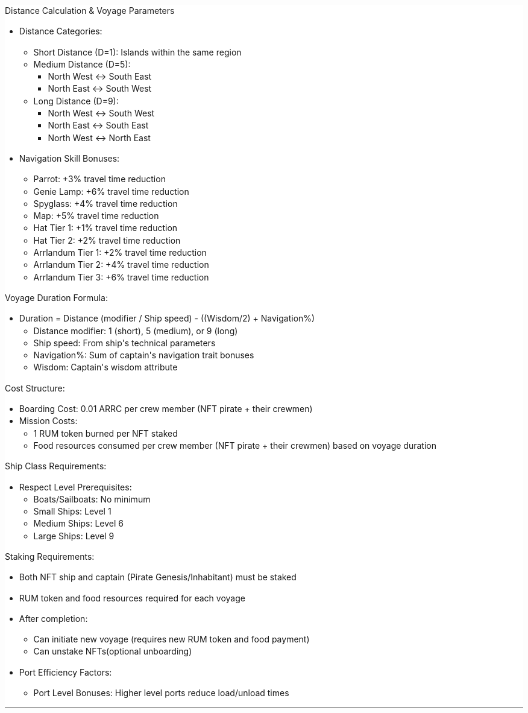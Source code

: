 Distance Calculation & Voyage Parameters
* Distance Categories:
   * Short Distance (D=1): Islands within the same region
   * Medium Distance (D=5): 
      * North West ↔ South East
      * North East ↔ South West
   * Long Distance (D=9):
      * North West ↔ South West
      * North East ↔ South East
      * North West ↔ North East

* Navigation Skill Bonuses:
   * Parrot: +3% travel time reduction
   * Genie Lamp: +6% travel time reduction
   * Spyglass: +4% travel time reduction
   * Map: +5% travel time reduction
   * Hat Tier 1: +1% travel time reduction
   * Hat Tier 2: +2% travel time reduction
   * Arrlandum Tier 1: +2% travel time reduction
   * Arrlandum Tier 2: +4% travel time reduction
   * Arrlandum Tier 3: +6% travel time reduction

Voyage Duration Formula:
* Duration = Distance (modifier / Ship speed) - ((Wisdom/2) + Navigation%)
   * Distance modifier: 1 (short), 5 (medium), or 9 (long)
   * Ship speed: From ship's technical parameters
   * Navigation%: Sum of captain's navigation trait bonuses
   * Wisdom: Captain's wisdom attribute

Cost Structure:
* Boarding Cost: 0.01 ARRC per crew member (NFT pirate + their crewmen)
* Mission Costs:
   * 1 RUM token burned per NFT staked
   * Food resources consumed per crew member (NFT pirate + their crewmen) based on voyage duration

Ship Class Requirements:
* Respect Level Prerequisites:
   * Boats/Sailboats: No minimum
   * Small Ships: Level 1
   * Medium Ships: Level 6
   * Large Ships: Level 9

Staking Requirements:
* Both NFT ship and captain (Pirate Genesis/Inhabitant) must be staked
* RUM token and food resources required for each voyage
* After completion:
   * Can initiate new voyage (requires new RUM token and food payment)
   * Can unstake NFTs(optional unboarding)

* Port Efficiency Factors:
   * Port Level Bonuses: Higher level ports reduce load/unload times
   

________________
